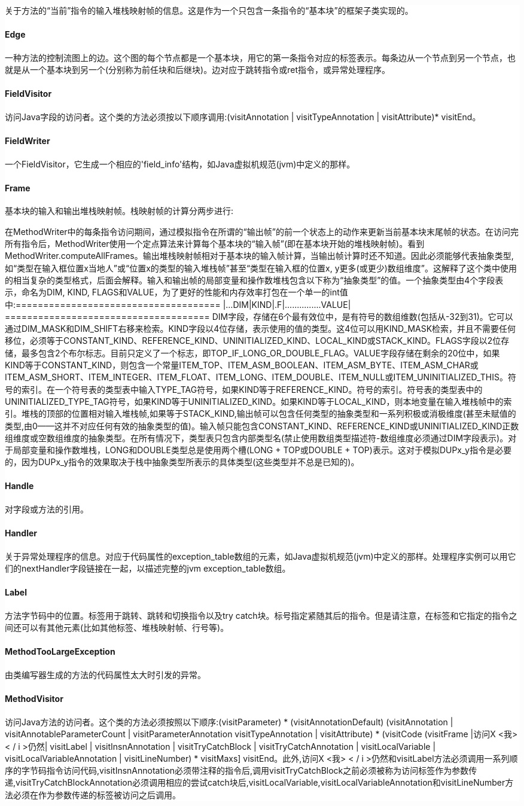 关于方法的“当前”指令的输入堆栈映射帧的信息。这是作为一个只包含一条指令的“基本块”的框架子类实现的。

#### Edge

一种方法的控制流图上的边。这个图的每个节点都是一个基本块，用它的第一条指令对应的标签表示。每条边从一个节点到另一个节点，也就是从一个基本块到另一个(分别称为前任块和后继块)。边对应于跳转指令或ret指令，或异常处理程序。

#### FieldVisitor

访问Java字段的访问者。这个类的方法必须按以下顺序调用:(visitAnnotation | visitTypeAnnotation | visitAttribute)* visitEnd。

#### FieldWriter

一个FieldVisitor，它生成一个相应的'field_info'结构，如Java虚拟机规范(jvm)中定义的那样。

#### Frame

基本块的输入和输出堆栈映射帧。栈映射帧的计算分两步进行:

在MethodWriter中的每条指令访问期间，通过模拟指令在所谓的“输出帧”的前一个状态上的动作来更新当前基本块末尾帧的状态。在访问完所有指令后，MethodWriter使用一个定点算法来计算每个基本块的“输入帧”(即在基本块开始的堆栈映射帧)。看到MethodWriter.computeAllFrames。输出堆栈映射帧相对于基本块的输入帧计算，当输出帧计算时还不知道。因此必须能够代表抽象类型,如“类型在输入框位置x当地人”或“位置x的类型的输入堆栈帧”甚至“类型在输入框的位置x, y更多(或更少)数组维度”。这解释了这个类中使用的相当复杂的类型格式，后面会解释。输入和输出帧的局部变量和操作数堆栈包含以下称为“抽象类型”的值。一个抽象类型由4个字段表示，命名为DIM, KIND, FLAGS和VALUE，为了更好的性能和内存效率打包在一个单一的int值中:===================================== |…DIM|KIND|.F|...............VALUE| ===================================== DIM字段，存储在6个最有效位中，是有符号的数组维数(包括从-32到31)。它可以通过DIM_MASK和DIM_SHIFT右移来检索。KIND字段以4位存储，表示使用的值的类型。这4位可以用KIND_MASK检索，并且不需要任何移位，必须等于CONSTANT_KIND、REFERENCE_KIND、UNINITIALIZED_KIND、LOCAL_KIND或STACK_KIND。FLAGS字段以2位存储，最多包含2个布尔标志。目前只定义了一个标志，即TOP_IF_LONG_OR_DOUBLE_FLAG。VALUE字段存储在剩余的20位中，如果KIND等于CONSTANT_KIND，则包含一个常量ITEM_TOP、ITEM_ASM_BOOLEAN、ITEM_ASM_BYTE、ITEM_ASM_CHAR或ITEM_ASM_SHORT、ITEM_INTEGER、ITEM_FLOAT、ITEM_LONG、ITEM_DOUBLE、ITEM_NULL或ITEM_UNINITIALIZED_THIS。符号的索引。在一个符号表的类型表中输入TYPE_TAG符号，如果KIND等于REFERENCE_KIND。符号的索引。符号表的类型表中的UNINITIALIZED_TYPE_TAG符号，如果KIND等于UNINITIALIZED_KIND。如果KIND等于LOCAL_KIND，则本地变量在输入堆栈帧中的索引。堆栈的顶部的位置相对输入堆栈帧,如果等于STACK_KIND,输出帧可以包含任何类型的抽象类型和一系列积极或消极维度(甚至未赋值的类型,由0——这并不对应任何有效的抽象类型的值)。输入帧只能包含CONSTANT_KIND、REFERENCE_KIND或UNINITIALIZED_KIND正数组维度或空数组维度的抽象类型。在所有情况下，类型表只包含内部类型名(禁止使用数组类型描述符-数组维度必须通过DIM字段表示)。对于局部变量和操作数堆栈，LONG和DOUBLE类型总是使用两个槽(LONG + TOP或DOUBLE + TOP)表示。这对于模拟DUPx_y指令是必要的，因为DUPx_y指令的效果取决于栈中抽象类型所表示的具体类型(这些类型并不总是已知的)。

#### Handle

对字段或方法的引用。

#### Handler

关于异常处理程序的信息。对应于代码属性的exception_table数组的元素，如Java虚拟机规范(jvm)中定义的那样。处理程序实例可以用它们的nextHandler字段链接在一起，以描述完整的jvm exception_table数组。

#### Label

方法字节码中的位置。标签用于跳转、跳转和切换指令以及try catch块。标号指定紧随其后的指令。但是请注意，在标签和它指定的指令之间还可以有其他元素(比如其他标签、堆栈映射帧、行号等)。

#### MethodTooLargeException

由类编写器生成的方法的代码属性太大时引发的异常。

#### MethodVisitor

访问Java方法的访问者。这个类的方法必须按照以下顺序:(visitParameter) * (visitAnnotationDefault) (visitAnnotation | visitAnnotableParameterCount | visitParameterAnnotation visitTypeAnnotation | visitAttribute) * (visitCode (visitFrame |访问X <我> < / i >仍然| visitLabel | visitInsnAnnotation | visitTryCatchBlock | visitTryCatchAnnotation | visitLocalVariable | visitLocalVariableAnnotation | visitLineNumber) * visitMaxs] visitEnd。此外,访问X <我> < / i >仍然和visitLabel方法必须调用一系列顺序的字节码指令访问代码,visitInsnAnnotation必须带注释的指令后,调用visitTryCatchBlock之前必须被称为访问标签作为参数传递,visitTryCatchBlockAnnotation必须调用相应的尝试catch块后,visitLocalVariable,visitLocalVariableAnnotation和visitLineNumber方法必须在作为参数传递的标签被访问之后调用。
